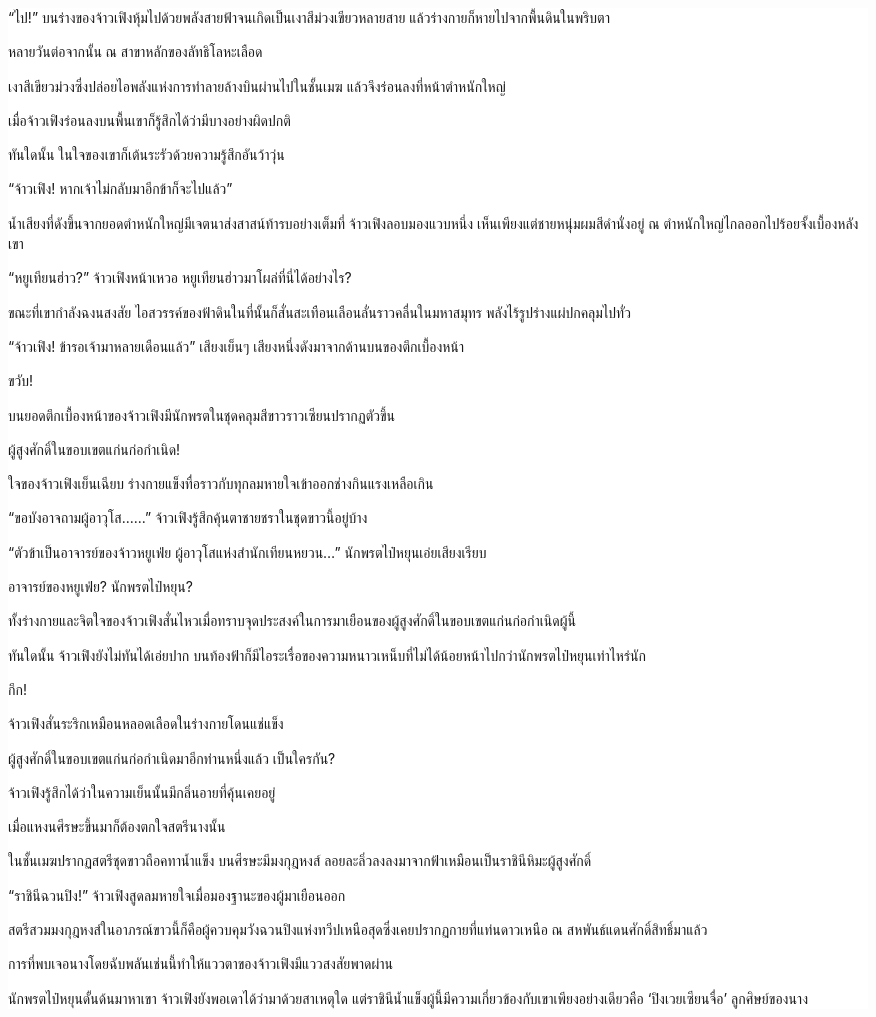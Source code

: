 “ไป!” บนร่างของจ้าวเฟิงหุ้มไปด้วยพลังสายฟ้าจนเกิดเป็นเงาสีม่วงเขียวหลายสาย แล้วร่างกายก็หายไปจากพื้นดินในพริบตา

หลายวันต่อจากนั้น ณ สาขาหลักของลัทธิโลหะเลือด

เงาสีเขียวม่วงซึ่งปล่อยไอพลังแห่งการทำลายล้างบินผ่านไปในชั้นเมฆ แล้วจึงร่อนลงที่หน้าตำหนักใหญ่

เมื่อจ้าวเฟิงร่อนลงบนพื้นเขาก็รู้สึกได้ว่ามีบางอย่างผิดปกติ

ทันใดนั้น ในใจของเขาก็เต้นระรัวด้วยความรู้สึกอันว้าวุ่น

“จ้าวเฟิง! หากเจ้าไม่กลับมาอีกข้าก็จะไปแล้ว”

น้ำเสียงที่ดังขึ้นจากยอดตำหนักใหญ่มีเจตนาส่งสาสน์ท้ารบอย่างเต็มที่ จ้าวเฟิงลอบมองแวบหนึ่ง เห็นเพียงแต่ชายหนุ่มผมสีดำนั่งอยู่ ณ ตำหนักใหญ่ไกลออกไปร้อยจั้งเบื้องหลังเขา

“หยูเทียนฮ่าว?” จ้าวเฟิงหน้าเหวอ หยูเทียนฮ่าวมาโผล่ที่นี่ได้อย่างไร?

ขณะที่เขากำลังฉงนสงสัย ไอสวรรค์ของฟ้าดินในที่นั้นก็สั่นสะเทือนเลือนลั่นราวคลื่นในมหาสมุทร พลังไร้รูปร่างแผ่ปกคลุมไปทั่ว

“จ้าวเฟิง! ข้ารอเจ้ามาหลายเดือนแล้ว” เสียงเย็นๆ เสียงหนึ่งดังมาจากด้านบนของตึกเบื้องหน้า

ขวับ!

บนยอดตึกเบื้องหน้าของจ้าวเฟิงมีนักพรตในชุดคลุมสีขาวราวเซียนปรากฏตัวขึ้น

ผู้สูงศักดิ์ในขอบเขตแก่นก่อกำเนิด!

ใจของจ้าวเฟิงเย็นเฉียบ ร่างกายแข็งทื่อราวกับทุกลมหายใจเข้าออกช่างกินแรงเหลือเกิน

“ขอบังอาจถามผู้อาวุโส......” จ้าวเฟิงรู้สึกคุ้นตาชายชราในชุดขาวนี้อยู่บ้าง

“ตัวข้าเป็นอาจารย์ของจ้าวหยูเฟ่ย ผู้อาวุโสแห่งสำนักเทียนหยวน…” นักพรตไป๋หยุนเอ่ยเสียงเรียบ

อาจารย์ของหยูเฟ่ย? นักพรตไป๋หยุน?

ทั้งร่างกายและจิตใจของจ้าวเฟิงสั่นไหวเมื่อทราบจุดประสงค์ในการมาเยือนของผู้สูงศักดิ์ในขอบเขตแก่นก่อกำเนิดผู้นี้

ทันใดนั้น จ้าวเฟิงยังไม่ทันได้เอ่ยปาก บนท้องฟ้าก็มีไอระเรื่อของความหนาวเหน็บที่ไม่ได้น้อยหน้าไปกว่านักพรตไป๋หยุนเท่าไหร่นัก

กึก!

จ้าวเฟิงสั่นระริกเหมือนหลอดเลือดในร่างกายโดนแช่แข็ง

ผู้สูงศักดิ์ในขอบเขตแก่นก่อกำเนิดมาอีกท่านหนึ่งแล้ว เป็นใครกัน?

จ้าวเฟิงรู้สึกได้ว่าในความเย็นนั้นมีกลิ่นอายที่คุ้นเคยอยู่

เมื่อแหงนศีรษะขึ้นมาก็ต้องตกใจสตรีนางนั้น

ในชั้นเมฆปรากฏสตรีชุดขาวถือคทาน้ำแข็ง บนศีรษะมีมงกุฎหงส์ ลอยละลิ่วลงลงมาจากฟ้าเหมือนเป็นราชินีหิมะผู้สูงศักดิ์

“ราชินีฉวนปิง!” จ้าวเฟิงสูดลมหายใจเมื่อมองฐานะของผู้มาเยือนออก

สตรีสวมมงกุฎหงส์ในอาภรณ์ขาวนี้ก็คือผู้ควบคุมวังฉวนปิงแห่งทวีปเหนือสุดซึ่งเคยปรากฏกายที่แท่นดาวเหนือ ณ สหพันธ์แดนศักดิ์สิทธิ์มาแล้ว

การที่พบเจอนางโดยฉับพลันเช่นนี้ทำให้แววตาของจ้าวเฟิงมีแววสงสัยพาดผ่าน

นักพรตไป๋หยุนดั้นด้นมาหาเขา จ้าวเฟิงยังพอเดาได้ว่ามาด้วยสาเหตุใด แต่ราชินีน้ำแข็งผู้นี้มีความเกี่ยวข้องกับเขาเพียงอย่างเดียวคือ ‘ปิงเวยเซียนจื่อ’ ลูกศิษย์ของนาง
